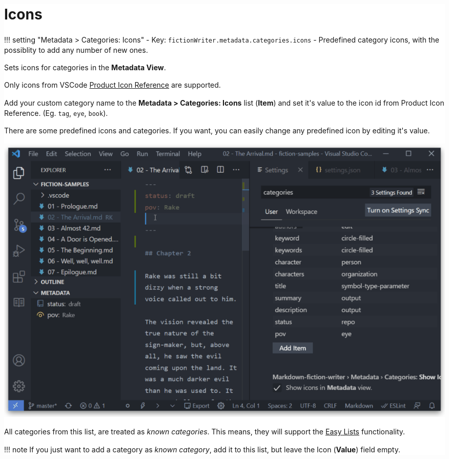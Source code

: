 
# Icons

!!! setting "Metadata > Categories: Icons"
    - Key: `fictionWriter.metadata.categories.icons`
    - Predefined category icons, with the possiblity to add any number of new ones.

Sets icons for categories in the **Metadata View**.

Only icons from VSCode [Product Icon Reference](https://code.visualstudio.com/api/references/icons-in-labels#icon-listing) are supported.

Add your custom category name to the **Metadata > Categories: Icons** list (**Item**) and set it's value to the icon id from Product Icon Reference. (Eg. `tag`, `eye`, `book`).

There are some predefined icons and categories. If you want, you can easily change any predefined icon by editing it's value.

![icons](img/meta_icons_01.gif)

All categories from this list, are treated as _known categories_. This means, they will support the [Easy Lists](#easy-lists) functionality.

!!! note
    If you just want to add a category as _known category_, add it to this list, but leave the Icon (**Value**) field empty.

